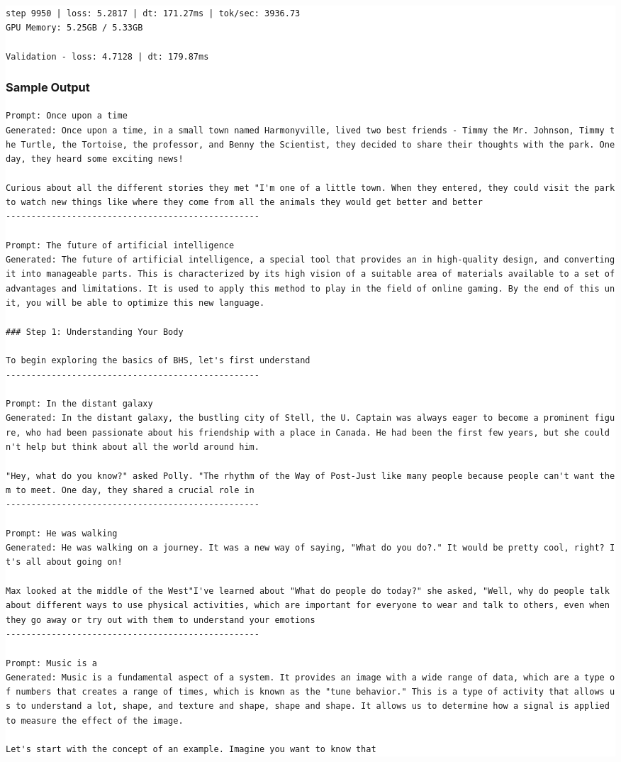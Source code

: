 ```
step 9950 | loss: 5.2817 | dt: 171.27ms | tok/sec: 3936.73
GPU Memory: 5.25GB / 5.33GB

Validation - loss: 4.7128 | dt: 179.87ms
```





### Sample Output

```
Prompt: Once upon a time
Generated: Once upon a time, in a small town named Harmonyville, lived two best friends - Timmy the Mr. Johnson, Timmy the Turtle, the Tortoise, the professor, and Benny the Scientist, they decided to share their thoughts with the park. One day, they heard some exciting news!

Curious about all the different stories they met "I'm one of a little town. When they entered, they could visit the park to watch new things like where they come from all the animals they would get better and better
--------------------------------------------------

Prompt: The future of artificial intelligence
Generated: The future of artificial intelligence, a special tool that provides an in high-quality design, and converting it into manageable parts. This is characterized by its high vision of a suitable area of materials available to a set of advantages and limitations. It is used to apply this method to play in the field of online gaming. By the end of this unit, you will be able to optimize this new language.

### Step 1: Understanding Your Body

To begin exploring the basics of BHS, let's first understand
--------------------------------------------------

Prompt: In the distant galaxy
Generated: In the distant galaxy, the bustling city of Stell, the U. Captain was always eager to become a prominent figure, who had been passionate about his friendship with a place in Canada. He had been the first few years, but she couldn't help but think about all the world around him.

"Hey, what do you know?" asked Polly. "The rhythm of the Way of Post-Just like many people because people can't want them to meet. One day, they shared a crucial role in
--------------------------------------------------

Prompt: He was walking
Generated: He was walking on a journey. It was a new way of saying, "What do you do?." It would be pretty cool, right? It's all about going on!

Max looked at the middle of the West"I've learned about "What do people do today?" she asked, "Well, why do people talk about different ways to use physical activities, which are important for everyone to wear and talk to others, even when they go away or try out with them to understand your emotions
--------------------------------------------------

Prompt: Music is a
Generated: Music is a fundamental aspect of a system. It provides an image with a wide range of data, which are a type of numbers that creates a range of times, which is known as the "tune behavior." This is a type of activity that allows us to understand a lot, shape, and texture and shape, shape and shape. It allows us to determine how a signal is applied to measure the effect of the image.

Let's start with the concept of an example. Imagine you want to know that
```


